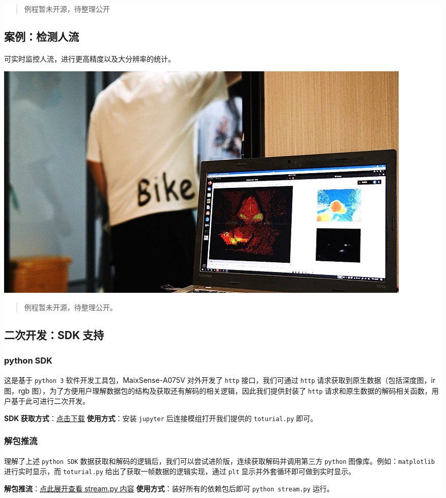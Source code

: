 >例程暂未开源，待整理公开

## 案例：检测人流

可实时监控人流，进行更高精度以及大分辨率的统计。

![me_pt](./../assets/me_pt.jpg)

>例程暂未开源，待整理公开。

## 二次开发：SDK 支持

### python SDK

这是基于 `python 3` 软件开发工具包，MaixSense-A075V 对外开发了 `http` 接口，我们可通过 `http` 请求获取到原生数据（包括深度图，ir 图，rgb 图），为了方便用户理解数据包的结构及获取还有解码的相关逻辑，因此我们提供封装了 `http` 请求和原生数据的解码相关函数，用户基于此可进行二次开发。

**SDK 获取方式**：[点击下载](https://dl.sipeed.com/fileList/others/maixsense_example/maixsense_075_tutorial.ipynb)
**使用方式**：安装 `jupyter` 后连接模组打开我们提供的 `toturial.py` 即可。

### 解包推流

理解了上述 `python SDK` 数据获取和解码的逻辑后，我们可以尝试进阶版，连续获取解码并调用第三方 `python` 图像库。例如：`matplotlib` 进行实时显示，而 `toturial.py` 给出了获取一帧数据的逻辑实现，通过 `plt` 显示并外套循环即可做到实时显示。

**解包推流**：[点此展开查看 stream.py 内容](./../maixsense-a010/code.html#streampy)
**使用方式**：装好所有的依赖包后即可 `python stream.py` 运行。
